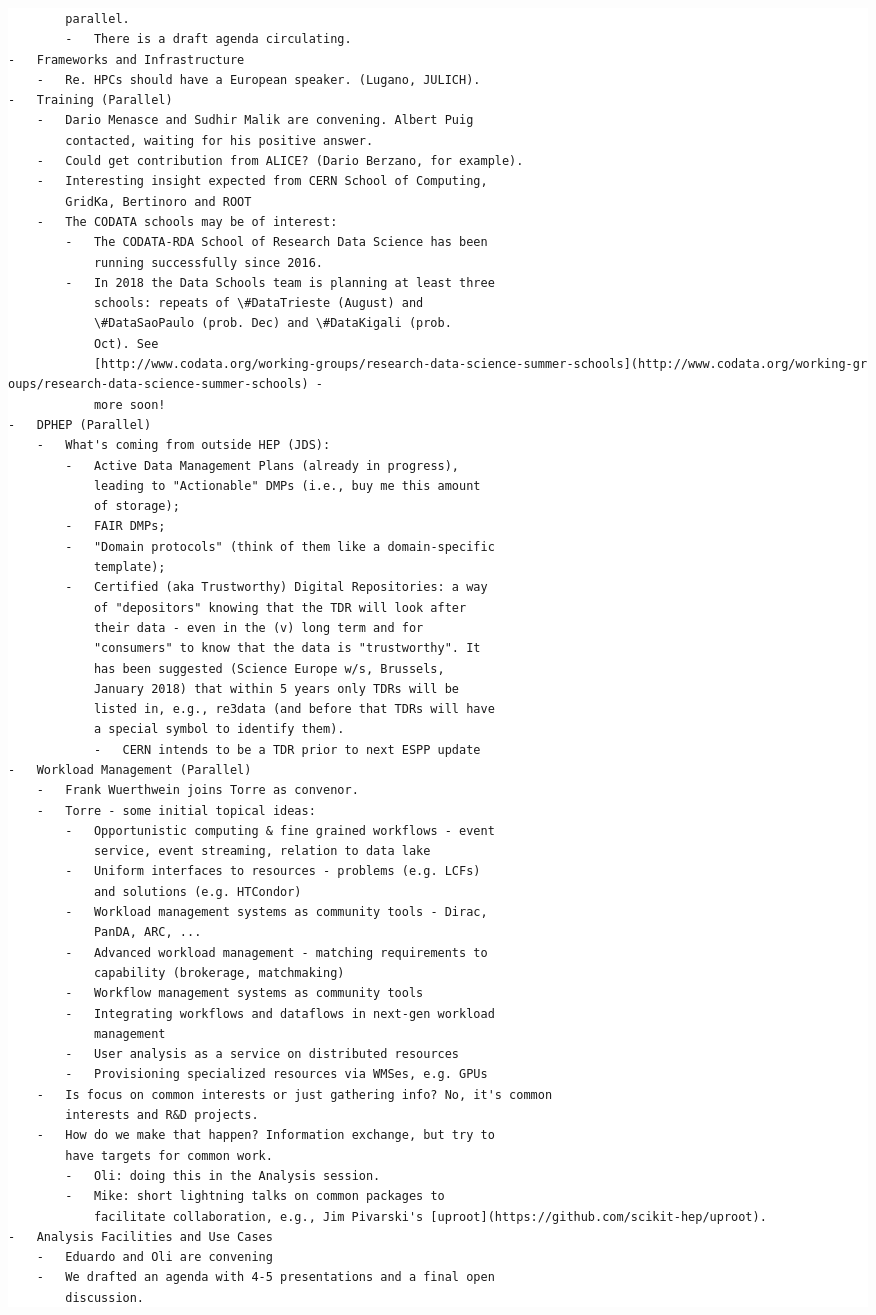             parallel.
            -   There is a draft agenda circulating.
    -   Frameworks and Infrastructure
        -   Re. HPCs should have a European speaker. (Lugano, JULICH).
    -   Training (Parallel)
        -   Dario Menasce and Sudhir Malik are convening. Albert Puig
            contacted, waiting for his positive answer.
        -   Could get contribution from ALICE? (Dario Berzano, for example).
        -   Interesting insight expected from CERN School of Computing,
            GridKa, Bertinoro and ROOT
        -   The CODATA schools may be of interest:
            -   The CODATA-RDA School of Research Data Science has been
                running successfully since 2016.
            -   In 2018 the Data Schools team is planning at least three
                schools: repeats of \#DataTrieste (August) and
                \#DataSaoPaulo (prob. Dec) and \#DataKigali (prob.
                Oct). See
                [http://www.codata.org/working-groups/research-data-science-summer-schools](http://www.codata.org/working-groups/research-data-science-summer-schools) -
                more soon!
    -   DPHEP (Parallel)
        -   What's coming from outside HEP (JDS):
            -   Active Data Management Plans (already in progress),
                leading to "Actionable" DMPs (i.e., buy me this amount
                of storage);
            -   FAIR DMPs;
            -   "Domain protocols" (think of them like a domain-specific
                template);
            -   Certified (aka Trustworthy) Digital Repositories: a way
                of "depositors" knowing that the TDR will look after
                their data - even in the (v) long term and for
                "consumers" to know that the data is "trustworthy". It
                has been suggested (Science Europe w/s, Brussels,
                January 2018) that within 5 years only TDRs will be
                listed in, e.g., re3data (and before that TDRs will have
                a special symbol to identify them).
                -   CERN intends to be a TDR prior to next ESPP update
    -   Workload Management (Parallel)
        -   Frank Wuerthwein joins Torre as convenor.
        -   Torre - some initial topical ideas:
            -   Opportunistic computing & fine grained workflows - event
                service, event streaming, relation to data lake
            -   Uniform interfaces to resources - problems (e.g. LCFs)
                and solutions (e.g. HTCondor)
            -   Workload management systems as community tools - Dirac,
                PanDA, ARC, ...
            -   Advanced workload management - matching requirements to
                capability (brokerage, matchmaking)
            -   Workflow management systems as community tools
            -   Integrating workflows and dataflows in next-gen workload
                management
            -   User analysis as a service on distributed resources
            -   Provisioning specialized resources via WMSes, e.g. GPUs
        -   Is focus on common interests or just gathering info? No, it's common
            interests and R&D projects.
        -   How do we make that happen? Information exchange, but try to
            have targets for common work.
            -   Oli: doing this in the Analysis session.
            -   Mike: short lightning talks on common packages to
                facilitate collaboration, e.g., Jim Pivarski's [uproot](https://github.com/scikit-hep/uproot).
    -   Analysis Facilities and Use Cases
        -   Eduardo and Oli are convening
        -   We drafted an agenda with 4-5 presentations and a final open
            discussion.